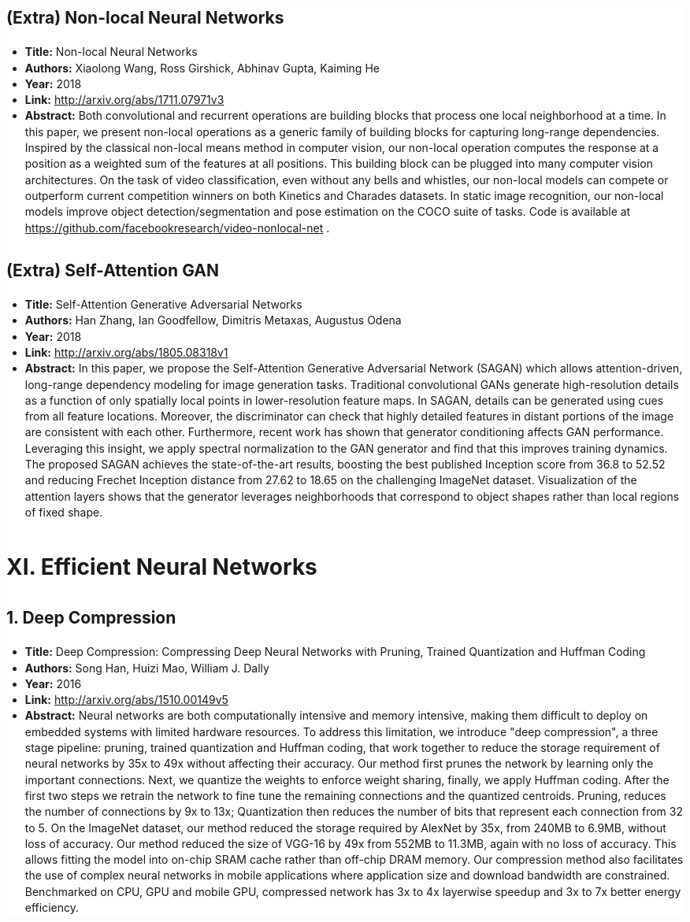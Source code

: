 ## (Extra) Non-local Neural Networks
  - **Title:** Non-local Neural Networks
  - **Authors:** Xiaolong Wang, Ross Girshick, Abhinav Gupta, Kaiming He
  - **Year:** 2018
  - **Link:** http://arxiv.org/abs/1711.07971v3
  - **Abstract:** Both convolutional and recurrent operations are building blocks that process one local neighborhood at a time. In this paper, we present non-local operations as a generic family of building blocks for capturing long-range dependencies. Inspired by the classical non-local means method in computer vision, our non-local operation computes the response at a position as a weighted sum of the features at all positions. This building block can be plugged into many computer vision architectures. On the task of video classification, even without any bells and whistles, our non-local models can compete or outperform current competition winners on both Kinetics and Charades datasets. In static image recognition, our non-local models improve object detection/segmentation and pose estimation on the COCO suite of tasks. Code is available at https://github.com/facebookresearch/video-nonlocal-net .

## (Extra) Self-Attention GAN
  - **Title:** Self-Attention Generative Adversarial Networks
  - **Authors:** Han Zhang, Ian Goodfellow, Dimitris Metaxas, Augustus Odena
  - **Year:** 2018
  - **Link:** http://arxiv.org/abs/1805.08318v1
  - **Abstract:** In this paper, we propose the Self-Attention Generative Adversarial Network (SAGAN) which allows attention-driven, long-range dependency modeling for image generation tasks. Traditional convolutional GANs generate high-resolution details as a function of only spatially local points in lower-resolution feature maps. In SAGAN, details can be generated using cues from all feature locations. Moreover, the discriminator can check that highly detailed features in distant portions of the image are consistent with each other. Furthermore, recent work has shown that generator conditioning affects GAN performance. Leveraging this insight, we apply spectral normalization to the GAN generator and find that this improves training dynamics. The proposed SAGAN achieves the state-of-the-art results, boosting the best published Inception score from 36.8 to 52.52 and reducing Frechet Inception distance from 27.62 to 18.65 on the challenging ImageNet dataset. Visualization of the attention layers shows that the generator leverages neighborhoods that correspond to object shapes rather than local regions of fixed shape.

# XI. Efficient Neural Networks

## 1. Deep Compression
  - **Title:** Deep Compression: Compressing Deep Neural Networks with Pruning, Trained
  Quantization and Huffman Coding
  - **Authors:** Song Han, Huizi Mao, William J. Dally
  - **Year:** 2016
  - **Link:** http://arxiv.org/abs/1510.00149v5
  - **Abstract:** Neural networks are both computationally intensive and memory intensive, making them difficult to deploy on embedded systems with limited hardware resources. To address this limitation, we introduce "deep compression", a three stage pipeline: pruning, trained quantization and Huffman coding, that work together to reduce the storage requirement of neural networks by 35x to 49x without affecting their accuracy. Our method first prunes the network by learning only the important connections. Next, we quantize the weights to enforce weight sharing, finally, we apply Huffman coding. After the first two steps we retrain the network to fine tune the remaining connections and the quantized centroids. Pruning, reduces the number of connections by 9x to 13x; Quantization then reduces the number of bits that represent each connection from 32 to 5. On the ImageNet dataset, our method reduced the storage required by AlexNet by 35x, from 240MB to 6.9MB, without loss of accuracy. Our method reduced the size of VGG-16 by 49x from 552MB to 11.3MB, again with no loss of accuracy. This allows fitting the model into on-chip SRAM cache rather than off-chip DRAM memory. Our compression method also facilitates the use of complex neural networks in mobile applications where application size and download bandwidth are constrained. Benchmarked on CPU, GPU and mobile GPU, compressed network has 3x to 4x layerwise speedup and 3x to 7x better energy efficiency.
